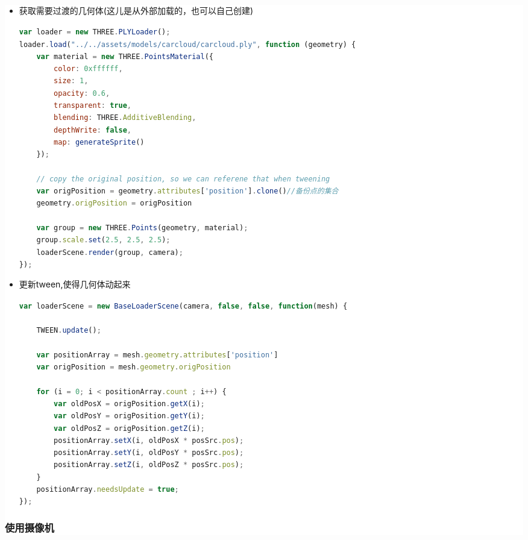 * 获取需要过渡的几何体(这儿是从外部加载的，也可以自己创建)

  ```javascript
  var loader = new THREE.PLYLoader();
  loader.load("../../assets/models/carcloud/carcloud.ply", function (geometry) {
      var material = new THREE.PointsMaterial({
          color: 0xffffff,
          size: 1,
          opacity: 0.6,
          transparent: true,
          blending: THREE.AdditiveBlending,
          depthWrite: false,
          map: generateSprite()
      });
  
      // copy the original position, so we can referene that when tweening
      var origPosition = geometry.attributes['position'].clone()//备份点的集合
      geometry.origPosition = origPosition
  
      var group = new THREE.Points(geometry, material);
      group.scale.set(2.5, 2.5, 2.5);
      loaderScene.render(group, camera);
  });
  ```

* 更新tween,使得几何体动起来

  ```javascript
  var loaderScene = new BaseLoaderScene(camera, false, false, function(mesh) {
  
      TWEEN.update();
  
      var positionArray = mesh.geometry.attributes['position']
      var origPosition = mesh.geometry.origPosition
  
      for (i = 0; i < positionArray.count ; i++) {
          var oldPosX = origPosition.getX(i);
          var oldPosY = origPosition.getY(i);
          var oldPosZ = origPosition.getZ(i);
          positionArray.setX(i, oldPosX * posSrc.pos);
          positionArray.setY(i, oldPosY * posSrc.pos);
          positionArray.setZ(i, oldPosZ * posSrc.pos);
      }
      positionArray.needsUpdate = true;
  });
  ```

  

### 使用摄像机
